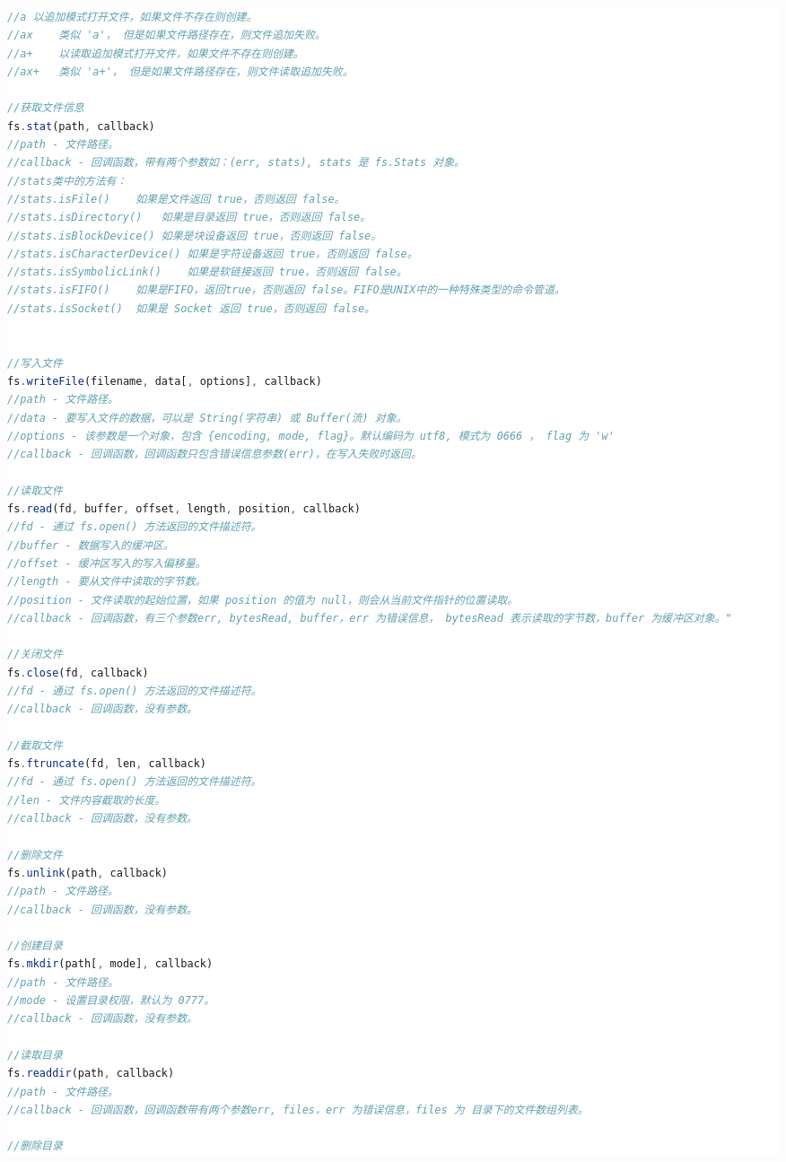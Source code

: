 ```javascript		
//a	以追加模式打开文件，如果文件不存在则创建。
//ax	类似 'a'， 但是如果文件路径存在，则文件追加失败。
//a+	以读取追加模式打开文件，如果文件不存在则创建。
//ax+	类似 'a+'， 但是如果文件路径存在，则文件读取追加失败。

//获取文件信息	
fs.stat(path, callback)	
//path - 文件路径。
//callback - 回调函数，带有两个参数如：(err, stats), stats 是 fs.Stats 对象。
//stats类中的方法有：
//stats.isFile()	如果是文件返回 true，否则返回 false。
//stats.isDirectory()	如果是目录返回 true，否则返回 false。
//stats.isBlockDevice()	如果是块设备返回 true，否则返回 false。
//stats.isCharacterDevice()	如果是字符设备返回 true，否则返回 false。
//stats.isSymbolicLink()	如果是软链接返回 true，否则返回 false。
//stats.isFIFO()	如果是FIFO，返回true，否则返回 false。FIFO是UNIX中的一种特殊类型的命令管道。
//stats.isSocket()	如果是 Socket 返回 true，否则返回 false。


//写入文件	
fs.writeFile(filename, data[, options], callback)	
//path - 文件路径。
//data - 要写入文件的数据，可以是 String(字符串) 或 Buffer(流) 对象。
//options - 该参数是一个对象，包含 {encoding, mode, flag}。默认编码为 utf8, 模式为 0666 ， flag 为 'w'
//callback - 回调函数，回调函数只包含错误信息参数(err)，在写入失败时返回。

//读取文件	
fs.read(fd, buffer, offset, length, position, callback)	
//fd - 通过 fs.open() 方法返回的文件描述符。
//buffer - 数据写入的缓冲区。
//offset - 缓冲区写入的写入偏移量。
//length - 要从文件中读取的字节数。
//position - 文件读取的起始位置，如果 position 的值为 null，则会从当前文件指针的位置读取。
//callback - 回调函数，有三个参数err, bytesRead, buffer，err 为错误信息， bytesRead 表示读取的字节数，buffer 为缓冲区对象。"

//关闭文件
fs.close(fd, callback)	
//fd - 通过 fs.open() 方法返回的文件描述符。
//callback - 回调函数，没有参数。

//截取文件	
fs.ftruncate(fd, len, callback)	
//fd - 通过 fs.open() 方法返回的文件描述符。
//len - 文件内容截取的长度。
//callback - 回调函数，没有参数。

//删除文件	
fs.unlink(path, callback)	
//path - 文件路径。
//callback - 回调函数，没有参数。
		
//创建目录	
fs.mkdir(path[, mode], callback)	
//path - 文件路径。
//mode - 设置目录权限，默认为 0777。
//callback - 回调函数，没有参数。

//读取目录	
fs.readdir(path, callback)	
//path - 文件路径。
//callback - 回调函数，回调函数带有两个参数err, files，err 为错误信息，files 为 目录下的文件数组列表。

//删除目录	
```